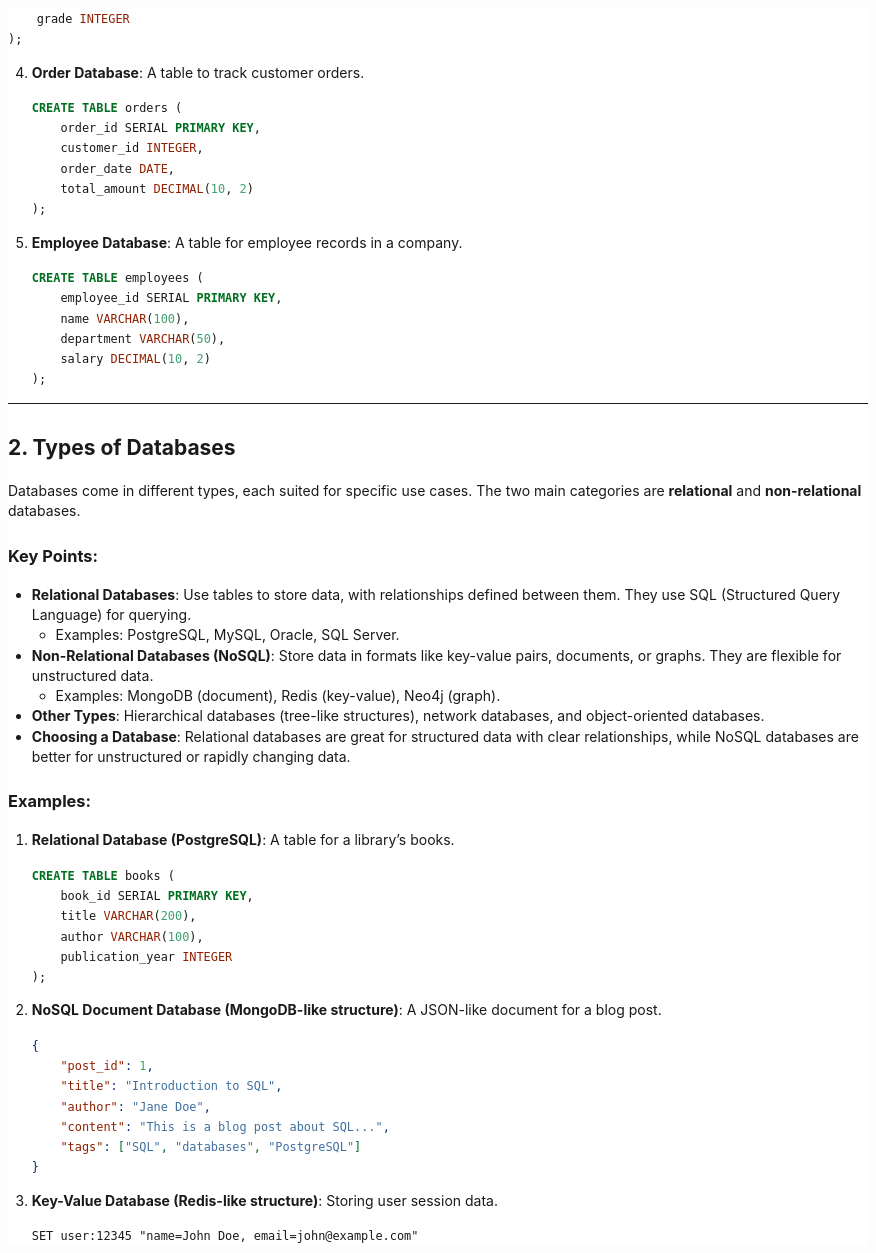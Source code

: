    ```sql
       grade INTEGER
   );
   ```
4. **Order Database**: A table to track customer orders.
   ```sql
   CREATE TABLE orders (
       order_id SERIAL PRIMARY KEY,
       customer_id INTEGER,
       order_date DATE,
       total_amount DECIMAL(10, 2)
   );
   ```
5. **Employee Database**: A table for employee records in a company.
   ```sql
   CREATE TABLE employees (
       employee_id SERIAL PRIMARY KEY,
       name VARCHAR(100),
       department VARCHAR(50),
       salary DECIMAL(10, 2)
   );
   ```

---

## 2. Types of Databases

Databases come in different types, each suited for specific use cases. The two main categories are **relational** and **non-relational** databases.

### Key Points:
- **Relational Databases**: Use tables to store data, with relationships defined between them. They use SQL (Structured Query Language) for querying.
  - Examples: PostgreSQL, MySQL, Oracle, SQL Server.
- **Non-Relational Databases (NoSQL)**: Store data in formats like key-value pairs, documents, or graphs. They are flexible for unstructured data.
  - Examples: MongoDB (document), Redis (key-value), Neo4j (graph).
- **Other Types**: Hierarchical databases (tree-like structures), network databases, and object-oriented databases.
- **Choosing a Database**: Relational databases are great for structured data with clear relationships, while NoSQL databases are better for unstructured or rapidly changing data.

### Examples:
1. **Relational Database (PostgreSQL)**: A table for a library’s books.
   ```sql
   CREATE TABLE books (
       book_id SERIAL PRIMARY KEY,
       title VARCHAR(200),
       author VARCHAR(100),
       publication_year INTEGER
   );
   ```
2. **NoSQL Document Database (MongoDB-like structure)**: A JSON-like document for a blog post.
   ```json
   {
       "post_id": 1,
       "title": "Introduction to SQL",
       "author": "Jane Doe",
       "content": "This is a blog post about SQL...",
       "tags": ["SQL", "databases", "PostgreSQL"]
   }
   ```
3. **Key-Value Database (Redis-like structure)**: Storing user session data.
   ```plaintext
   SET user:12345 "name=John Doe, email=john@example.com"
   ```